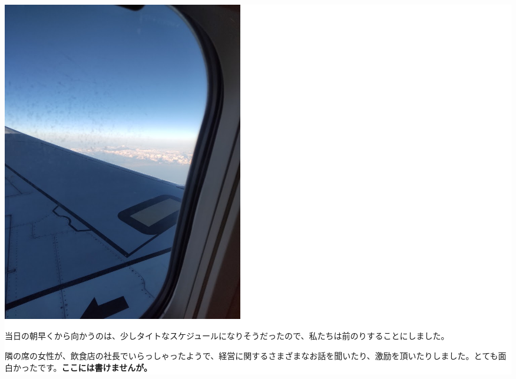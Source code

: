 <img src="/assets/images/2022/jsec-diary-001.JPG" width="400px">

当日の朝早くから向かうのは、少しタイトなスケジュールになりそうだったので、私たちは前のりすることにしました。

隣の席の女性が、飲食店の社長でいらっしゃったようで、経営に関するさまざまなお話を聞いたり、激励を頂いたりしました。とても面白かったです。**ここには書けませんが。**
